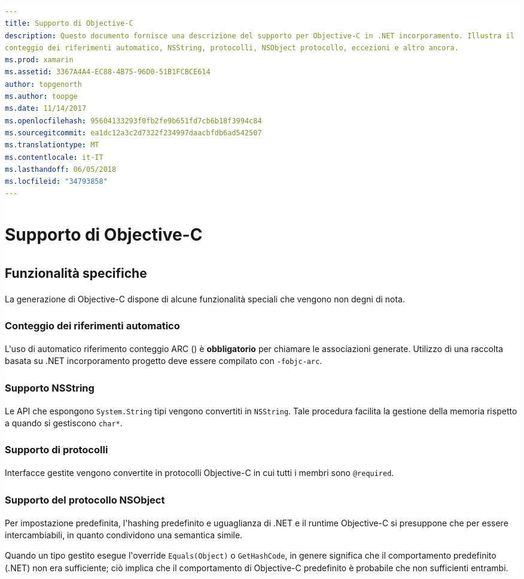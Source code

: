 ```yaml
---
title: Supporto di Objective-C
description: Questo documento fornisce una descrizione del supporto per Objective-C in .NET incorporamento. Illustra il conteggio dei riferimenti automatico, NSString, protocolli, NSObject protocollo, eccezioni e altro ancora.
ms.prod: xamarin
ms.assetid: 3367A4A4-EC88-4B75-96D0-51B1FCBCE614
author: topgenorth
ms.author: toopge
ms.date: 11/14/2017
ms.openlocfilehash: 95604133293f0fb2fe9b651fd7cb6b18f3994c84
ms.sourcegitcommit: ea1dc12a3c2d7322f234997daacbfdb6ad542507
ms.translationtype: MT
ms.contentlocale: it-IT
ms.lasthandoff: 06/05/2018
ms.locfileid: "34793858"
---
```

# <a name="objective-c-support"></a>Supporto di Objective-C

## <a name="specific-features"></a>Funzionalità specifiche

La generazione di Objective-C dispone di alcune funzionalità speciali che vengono non degni di nota.

### <a name="automatic-reference-counting"></a>Conteggio dei riferimenti automatico

L'uso di automatico riferimento conteggio ARC () è **obbligatorio** per chiamare le associazioni generate. Utilizzo di una raccolta basata su .NET incorporamento progetto deve essere compilato con `-fobjc-arc`.

### <a name="nsstring-support"></a>Supporto NSString

Le API che espongono `System.String` tipi vengono convertiti in `NSString`. Tale procedura facilita la gestione della memoria rispetto a quando si gestiscono `char*`.

### <a name="protocols-support"></a>Supporto di protocolli

Interfacce gestite vengono convertite in protocolli Objective-C in cui tutti i membri sono `@required`.

### <a name="nsobject-protocol-support"></a>Supporto del protocollo NSObject

Per impostazione predefinita, l'hashing predefinito e uguaglianza di .NET e il runtime Objective-C si presuppone che per essere intercambiabili, in quanto condividono una semantica simile.

Quando un tipo gestito esegue l'override `Equals(Object)` o `GetHashCode`, in genere significa che il comportamento predefinito (.NET) non era sufficiente; ciò implica che il comportamento di Objective-C predefinito è probabile che non sufficienti entrambi.
